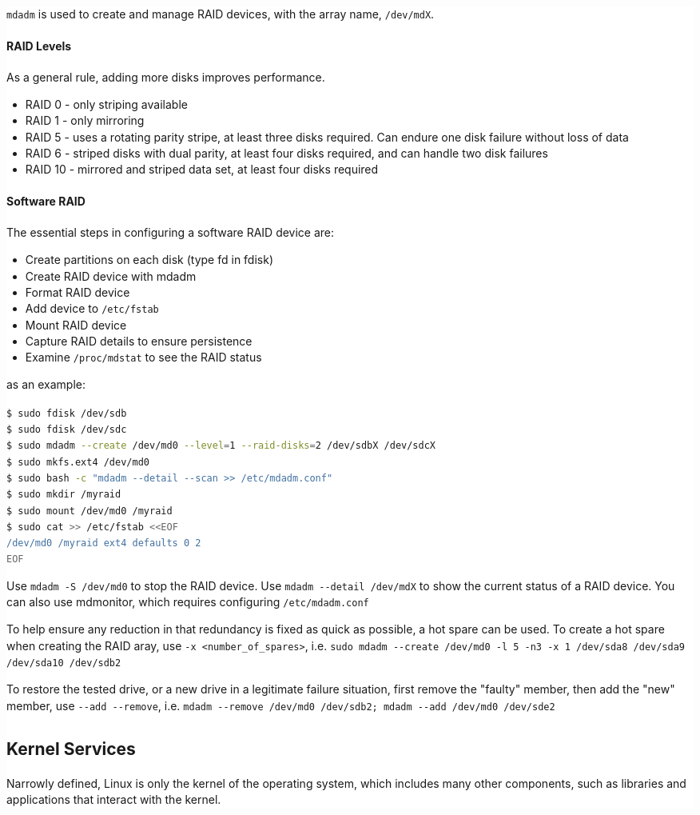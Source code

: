 `mdadm` is used to create and manage RAID devices, with the array name, `/dev/mdX`.

#### RAID Levels

As a general rule, adding more disks improves performance.

- RAID 0 - only striping available
- RAID 1 - only mirroring
- RAID 5 - uses a rotating parity stripe, at least three disks required. Can endure one disk failure without loss of data
- RAID 6 - striped disks with dual parity, at least four disks required, and can handle two disk failures
- RAID 10 - mirrored and striped data set, at least four disks required

#### Software RAID

The essential steps in configuring a software RAID device are:

- Create partitions on each disk (type fd in fdisk)
- Create RAID device with mdadm
- Format RAID device
- Add device to `/etc/fstab`
- Mount RAID device
- Capture RAID details to ensure persistence
- Examine `/proc/mdstat` to see the RAID status

as an example:

```sh
$ sudo fdisk /dev/sdb
$ sudo fdisk /dev/sdc
$ sudo mdadm --create /dev/md0 --level=1 --raid-disks=2 /dev/sdbX /dev/sdcX
$ sudo mkfs.ext4 /dev/md0
$ sudo bash -c "mdadm --detail --scan >> /etc/mdadm.conf"
$ sudo mkdir /myraid
$ sudo mount /dev/md0 /myraid
$ sudo cat >> /etc/fstab <<EOF
/dev/md0 /myraid ext4 defaults 0 2
EOF
```

Use `mdadm -S /dev/md0` to stop the RAID device. Use `mdadm --detail /dev/mdX` to show the current status of a RAID device. You can also use mdmonitor, which requires configuring `/etc/mdadm.conf`

To help ensure any reduction in that redundancy is fixed as quick as possible, a hot spare can be used. To create a hot spare when creating the RAID aray, use `-x <number_of_spares>`, i.e. `sudo mdadm --create /dev/md0 -l 5 -n3 -x 1 /dev/sda8 /dev/sda9 /dev/sda10 /dev/sdb2`

To restore the tested drive, or a new drive in a legitimate failure situation, first remove the "faulty" member, then add the "new" member, use `--add --remove`, i.e. `mdadm --remove /dev/md0 /dev/sdb2; mdadm --add /dev/md0 /dev/sde2`

## Kernel Services

Narrowly defined, Linux is only the kernel of the operating system, which includes many other components, such as libraries and applications that interact with the kernel.
